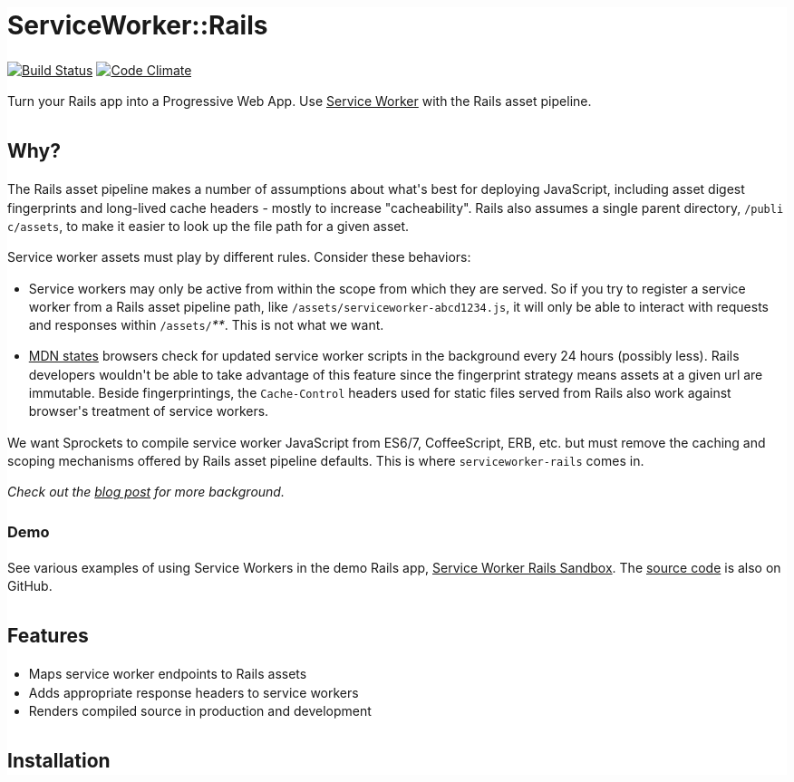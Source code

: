 # ServiceWorker::Rails

[![Build Status](https://travis-ci.org/rossta/serviceworker-rails.svg?branch=master)](https://travis-ci.org/rossta/serviceworker-rails)
[![Code Climate](https://codeclimate.com/github/rossta/serviceworker-rails/badges/gpa.svg)](https://codeclimate.com/github/rossta/serviceworker-rails)

Turn your Rails app into a Progressive Web App. Use [Service Worker](https://developer.mozilla.org/en-US/docs/Web/API/Service_Worker_API) with the Rails asset pipeline.

## Why?

The Rails asset pipeline makes a number of assumptions about what's best for deploying JavaScript, including asset digest fingerprints and long-lived cache headers - mostly to increase "cacheability". Rails also assumes a single parent directory, `/public/assets`, to make it easier to look up the file path for a given asset.

Service worker assets must play by different rules. Consider these behaviors:

* Service workers may only be active from within the scope from which they are
served. So if you try to register a service worker from a Rails asset pipeline
path, like `/assets/serviceworker-abcd1234.js`, it will only be able to interact
with requests and responses within `/assets/`<em>**</em>. This is not what we want.

* [MDN states](https://developer.mozilla.org/en-US/docs/Web/API/Service_Worker_API#Download_install_and_activate) browsers check for updated service worker scripts in the background every 24 hours (possibly less). Rails developers wouldn't be able to take advantage of this feature since the fingerprint strategy means assets at a given url are immutable. Beside fingerprintings, the `Cache-Control` headers used for static files served from Rails also work against browser's treatment of service workers.

We want Sprockets to compile service worker JavaScript from ES6/7, CoffeeScript, ERB, etc. but must remove the caching and scoping mechanisms offered by Rails asset pipeline defaults. This is where `serviceworker-rails` comes in.

*Check out the [blog post](https://rossta.net/blog/service-worker-on-rails.html)
for more background.*

### Demo

See various examples of using Service Workers in the demo Rails app, [Service Worker Rails Sandbox](https://serviceworker-rails.herokuapp.com/). The [source code](https://github.com/rossta/serviceworker-rails-sandbox) is also on GitHub.

## Features

* Maps service worker endpoints to Rails assets
* Adds appropriate response headers to service workers
* Renders compiled source in production and development

## Installation
